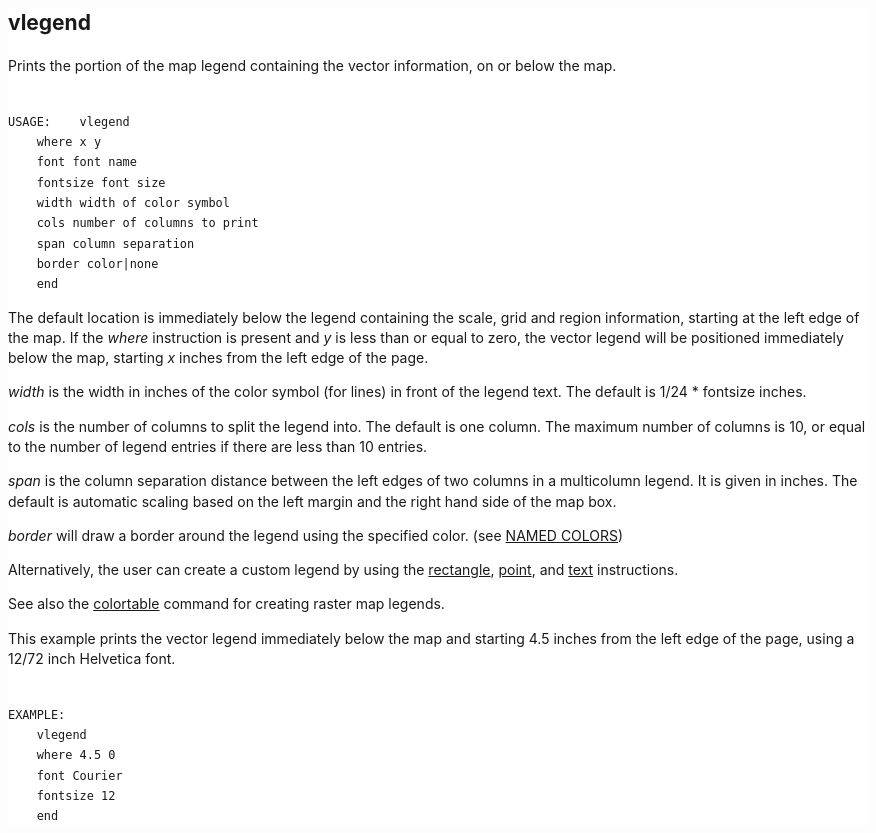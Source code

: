 ## vlegend

Prints the portion of the map legend containing the
vector information, on or below the map.

```

USAGE:    vlegend
    where x y
    font font name
    fontsize font size
    width width of color symbol
    cols number of columns to print
    span column separation
    border color|none
    end

```

The default location is immediately below the legend containing the
scale, grid and region information, starting at the left edge of the map.
If the *where* instruction is present and *y* is less than or
equal to zero, the vector legend will be positioned immediately below
the map, starting *x* inches from the left edge of the page.

*width* is the width in inches of the color symbol (for lines)
in front of the legend text. The default is 1/24 \* fontsize inches.

*cols* is the number of columns to split the legend into. The
default is one column. The maximum number of columns is 10, or equal
to the number of legend entries if there are less than 10 entries.

*span* is the column separation distance between the left edges of
two columns in a multicolumn legend. It is given in inches.
The default is automatic scaling based on the left margin and the right
hand side of the map box.

*border* will draw a border around the legend using the specified color.
(see [NAMED COLORS](#NAMED_COLORS))

Alternatively, the user can create a custom legend by using the
[rectangle](#rectangle), [point](#point), and
[text](#text) instructions.

See also the [colortable](#colortable) command for creating
raster map legends.

This example prints the vector legend
immediately below the map and starting 4.5 inches from the left edge
of the page, using a 12/72 inch Helvetica font.

```

EXAMPLE:
    vlegend
    where 4.5 0
    font Courier
    fontsize 12
    end

```
